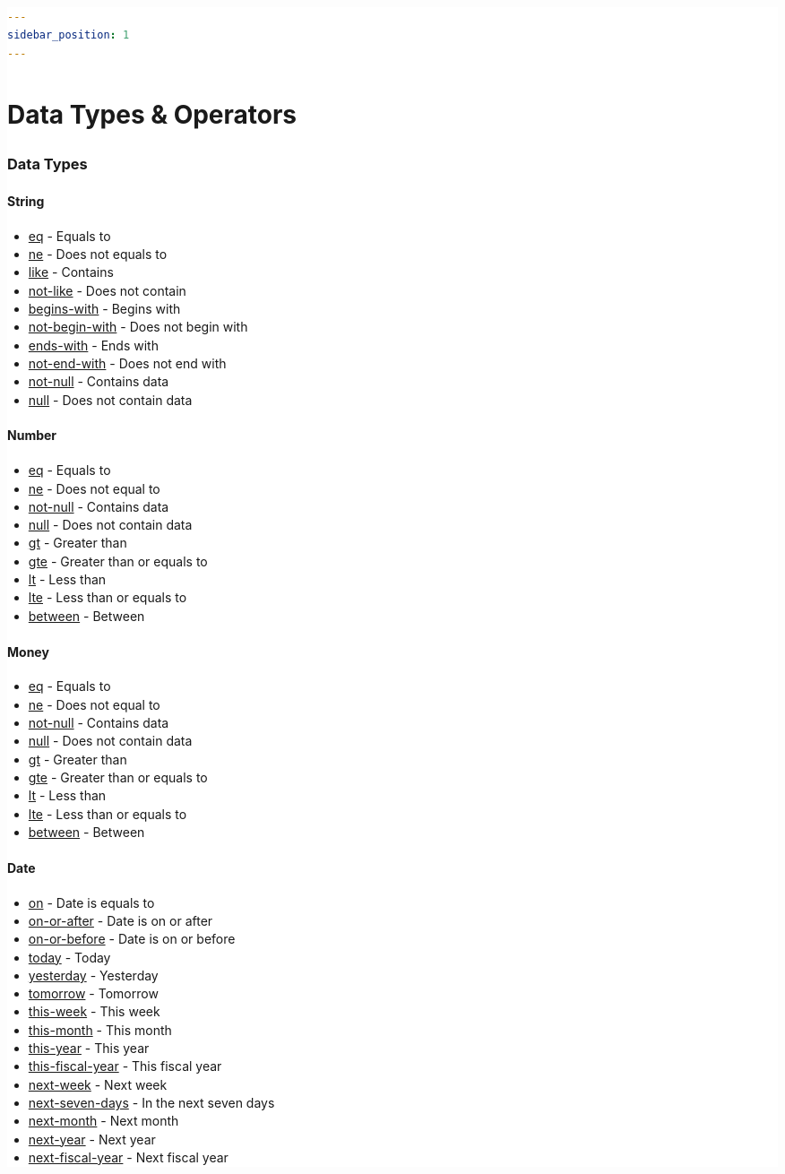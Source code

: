 ```yaml
---
sidebar_position: 1
---
```


# Data Types & Operators

### Data Types

#### String

- [eq](#eq) - Equals to
- [ne](#ne) - Does not equals to
- [like](#like) - Contains
- [not-like](#not-like) - Does not contain
- [begins-with](#begins-with) - Begins with
- [not-begin-with](#not-begin-with) - Does not begin with
- [ends-with](#ends-with) - Ends with
- [not-end-with](#not-end-with) - Does not end with
- [not-null](#not-null) - Contains data
- [null](#null) - Does not contain data

#### Number

- [eq](#eq) - Equals to
- [ne](#ne) - Does not equal to
- [not-null](#not-null) - Contains data
- [null](#null) - Does not contain data
- [gt](#gt) - Greater than
- [gte](#gte) - Greater than or equals to
- [lt](#lt) - Less than
- [lte](#lte) - Less than or equals to
- [between](#between) - Between

#### Money

- [eq](#eq) - Equals to
- [ne](#ne) - Does not equal to
- [not-null](#not-null) - Contains data
- [null](#null) - Does not contain data
- [gt](#gt) - Greater than
- [gte](#gte) - Greater than or equals to
- [lt](#lt) - Less than
- [lte](#lte) - Less than or equals to
- [between](#between) - Between

#### Date

- [on](#on) - Date is equals to
- [on-or-after](#on-or-after) - Date is on or after
- [on-or-before](#on-or-before) - Date is on or before
- [today](#today) - Today
- [yesterday](#yesterday) - Yesterday
- [tomorrow](#tomorrow) - Tomorrow
- [this-week](#this-week) - This week
- [this-month](#this-month) - This month
- [this-year](#this-year) - This year
- [this-fiscal-year](#this-fiscal-year) - This fiscal year
- [next-week](#next-week) - Next week
- [next-seven-days](#next-seven-days) - In the next seven days
- [next-month](#next-month) - Next month
- [next-year](#next-year) - Next year
- [next-fiscal-year](#next-fiscal-year) - Next fiscal year